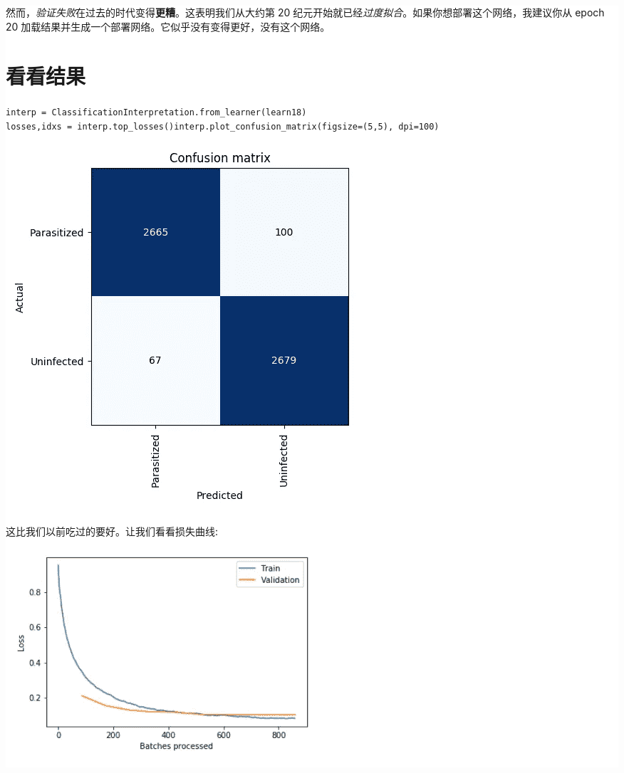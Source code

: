 然而，*验证失败*在过去的时代变得**更糟**。这表明我们从大约第 20 纪元开始就已经*过度拟合*。如果你想部署这个网络，我建议你从 epoch 20 加载结果并生成一个部署网络。它似乎没有变得更好，没有这个网络。

# 看看结果

```
interp = ClassificationInterpretation.from_learner(learn18)
losses,idxs = interp.top_losses()interp.plot_confusion_matrix(figsize=(5,5), dpi=100)
```

![](img/3e1a3f4d954bb89c3e118e1c0d9b66d1.png)

这比我们以前吃过的要好。让我们看看损失曲线:

![](img/4723ac7888be7564cddb7623224e86af.png)
